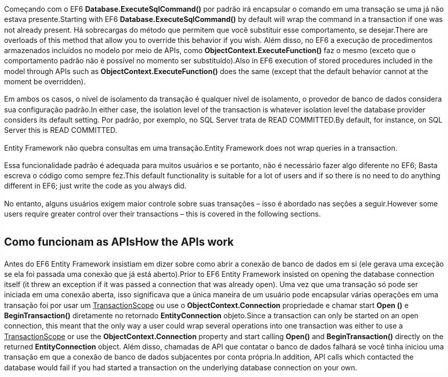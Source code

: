 <span data-ttu-id="4f3cf-110">Começando com o EF6 **Database.ExecuteSqlCommand()** por padrão irá encapsular o comando em uma transação se uma já não estava presente.</span><span class="sxs-lookup"><span data-stu-id="4f3cf-110">Starting with EF6 **Database.ExecuteSqlCommand()** by default will wrap the command in a transaction if one was not already present.</span></span> <span data-ttu-id="4f3cf-111">Há sobrecargas do método que permitem que você substituir esse comportamento, se desejar.</span><span class="sxs-lookup"><span data-stu-id="4f3cf-111">There are overloads of this method that allow you to override this behavior if you wish.</span></span> <span data-ttu-id="4f3cf-112">Além disso, no EF6 a execução de procedimentos armazenados incluídos no modelo por meio de APIs, como **ObjectContext.ExecuteFunction()** faz o mesmo (exceto que o comportamento padrão não é possível no momento ser substituído).</span><span class="sxs-lookup"><span data-stu-id="4f3cf-112">Also in EF6 execution of stored procedures included in the model through APIs such as **ObjectContext.ExecuteFunction()** does the same (except that the default behavior cannot at the moment be overridden).</span></span>  

<span data-ttu-id="4f3cf-113">Em ambos os casos, o nível de isolamento da transação é qualquer nível de isolamento, o provedor de banco de dados considera sua configuração padrão.</span><span class="sxs-lookup"><span data-stu-id="4f3cf-113">In either case, the isolation level of the transaction is whatever isolation level the database provider considers its default setting.</span></span> <span data-ttu-id="4f3cf-114">Por padrão, por exemplo, no SQL Server trata de READ COMMITTED.</span><span class="sxs-lookup"><span data-stu-id="4f3cf-114">By default, for instance, on SQL Server this is READ COMMITTED.</span></span>  

<span data-ttu-id="4f3cf-115">Entity Framework não quebra consultas em uma transação.</span><span class="sxs-lookup"><span data-stu-id="4f3cf-115">Entity Framework does not wrap queries in a transaction.</span></span>  

<span data-ttu-id="4f3cf-116">Essa funcionalidade padrão é adequada para muitos usuários e se portanto, não é necessário fazer algo diferente no EF6; Basta escreva o código como sempre fez.</span><span class="sxs-lookup"><span data-stu-id="4f3cf-116">This default functionality is suitable for a lot of users and if so there is no need to do anything different in EF6; just write the code as you always did.</span></span>  

<span data-ttu-id="4f3cf-117">No entanto, alguns usuários exigem maior controle sobre suas transações – isso é abordado nas seções a seguir.</span><span class="sxs-lookup"><span data-stu-id="4f3cf-117">However some users require greater control over their transactions – this is covered in the following sections.</span></span>  

## <a name="how-the-apis-work"></a><span data-ttu-id="4f3cf-118">Como funcionam as APIs</span><span class="sxs-lookup"><span data-stu-id="4f3cf-118">How the APIs work</span></span>  

<span data-ttu-id="4f3cf-119">Antes do EF6 Entity Framework insistiam em dizer sobre como abrir a conexão de banco de dados em si (ele gerava uma exceção se ela foi passada uma conexão que já está aberto).</span><span class="sxs-lookup"><span data-stu-id="4f3cf-119">Prior to EF6 Entity Framework insisted on opening the database connection itself (it threw an exception if it was passed a connection that was already open).</span></span> <span data-ttu-id="4f3cf-120">Uma vez que uma transação só pode ser iniciada em uma conexão aberta, isso significava que a única maneira de um usuário pode encapsular várias operações em uma transação foi por usar um [TransactionScope](https://msdn.microsoft.com/library/system.transactions.transactionscope.aspx) ou use o  **ObjectContext.Connection** propriedade e chamar start **Open ()** e **BeginTransaction()** diretamente no retornado **EntityConnection** objeto.</span><span class="sxs-lookup"><span data-stu-id="4f3cf-120">Since a transaction can only be started on an open connection, this meant that the only way a user could wrap several operations into one transaction was either to use a [TransactionScope](https://msdn.microsoft.com/library/system.transactions.transactionscope.aspx) or use the **ObjectContext.Connection** property and start calling **Open()** and **BeginTransaction()** directly on the returned **EntityConnection** object.</span></span> <span data-ttu-id="4f3cf-121">Além disso, chamadas de API que contatar o banco de dados falhará se você tinha iniciou uma transação em que a conexão de banco de dados subjacentes por conta própria.</span><span class="sxs-lookup"><span data-stu-id="4f3cf-121">In addition, API calls which contacted the database would fail if you had started a transaction on the underlying database connection on your own.</span></span>  
